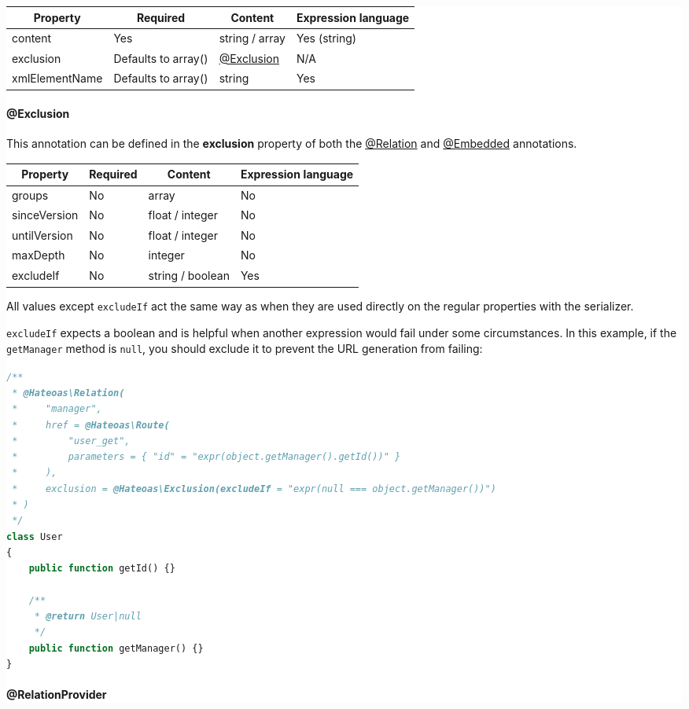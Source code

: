 | Property       | Required            | Content                  | Expression language    |
|----------------|---------------------|--------------------------|------------------------|
| content        | Yes                 | string / array           | Yes (string)           |
| exclusion      | Defaults to array() | [@Exclusion](#exclusion) | N/A                    |
| xmlElementName | Defaults to array() | string                   | Yes                    |

#### @Exclusion

This annotation can be defined in the **exclusion** property of both the
[@Relation](#relation) and [@Embedded](#embedded) annotations.

| Property     | Required | Content          | Expression language    |
|--------------|----------|------------------|------------------------|
| groups       | No       | array            | No                     |
| sinceVersion | No       | float / integer  | No                     |
| untilVersion | No       | float / integer  | No                     |
| maxDepth     | No       | integer          | No                     |
| excludeIf    | No       | string / boolean | Yes                    |

All values except `excludeIf` act the same way as when they are used directly
on the regular properties with the serializer.

`excludeIf` expects a boolean and is helpful when another expression would fail
under some circumstances. In this example, if the `getManager` method is `null`,
you should exclude it to prevent the URL generation from failing:

```php
/**
 * @Hateoas\Relation(
 *     "manager",
 *     href = @Hateoas\Route(
 *         "user_get",
 *         parameters = { "id" = "expr(object.getManager().getId())" }
 *     ),
 *     exclusion = @Hateoas\Exclusion(excludeIf = "expr(null === object.getManager())")
 * )
 */
class User
{
    public function getId() {}

    /**
     * @return User|null
     */
    public function getManager() {}
}
```

#### @RelationProvider

